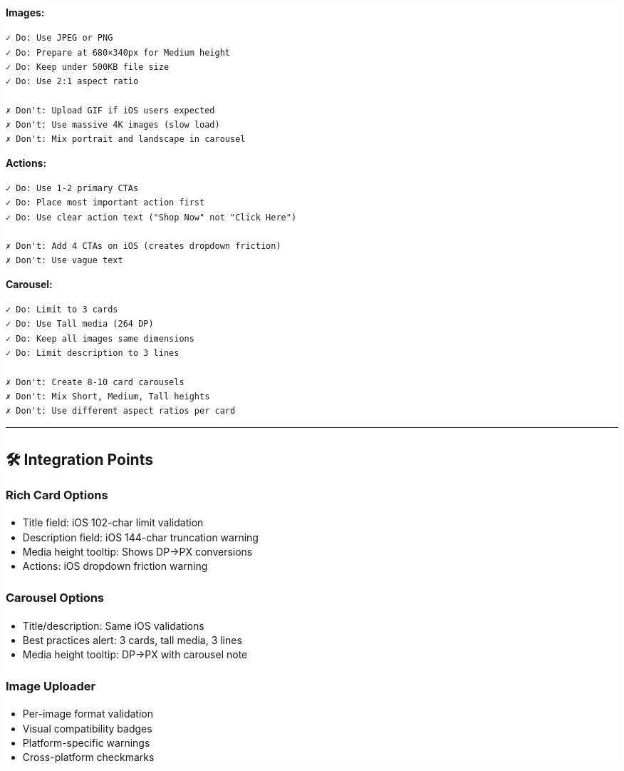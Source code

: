 **Images:**
```
✓ Do: Use JPEG or PNG
✓ Do: Prepare at 680×340px for Medium height
✓ Do: Keep under 500KB file size
✓ Do: Use 2:1 aspect ratio

✗ Don't: Upload GIF if iOS users expected
✗ Don't: Use massive 4K images (slow load)
✗ Don't: Mix portrait and landscape in carousel
```

**Actions:**
```
✓ Do: Use 1-2 primary CTAs
✓ Do: Place most important action first
✓ Do: Use clear action text ("Shop Now" not "Click Here")

✗ Don't: Add 4 CTAs on iOS (creates dropdown friction)
✗ Don't: Use vague text
```

**Carousel:**
```
✓ Do: Limit to 3 cards
✓ Do: Use Tall media (264 DP)
✓ Do: Keep all images same dimensions
✓ Do: Limit description to 3 lines

✗ Don't: Create 8-10 card carousels
✗ Don't: Mix Short, Medium, Tall heights
✗ Don't: Use different aspect ratios per card
```

---

## 🛠️ Integration Points

### Rich Card Options
- Title field: iOS 102-char limit validation
- Description field: iOS 144-char truncation warning
- Media height tooltip: Shows DP→PX conversions
- Actions: iOS dropdown friction warning

### Carousel Options
- Title/description: Same iOS validations
- Best practices alert: 3 cards, tall media, 3 lines
- Media height tooltip: DP→PX with carousel note

### Image Uploader
- Per-image format validation
- Visual compatibility badges
- Platform-specific warnings
- Cross-platform checkmarks
